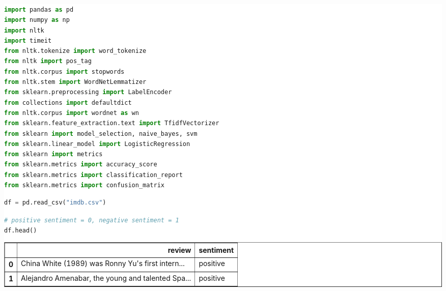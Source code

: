 ```python
import pandas as pd
import numpy as np
import nltk
import timeit
from nltk.tokenize import word_tokenize
from nltk import pos_tag
from nltk.corpus import stopwords
from nltk.stem import WordNetLemmatizer
from sklearn.preprocessing import LabelEncoder
from collections import defaultdict
from nltk.corpus import wordnet as wn
from sklearn.feature_extraction.text import TfidfVectorizer
from sklearn import model_selection, naive_bayes, svm
from sklearn.linear_model import LogisticRegression
from sklearn import metrics
from sklearn.metrics import accuracy_score
from sklearn.metrics import classification_report
from sklearn.metrics import confusion_matrix
```


```python
df = pd.read_csv("imdb.csv")
```


```python
# positive sentiment = 0, negative sentiment = 1
df.head()
```




<div>
<style scoped>
    .dataframe tbody tr th:only-of-type {
        vertical-align: middle;
    }

    .dataframe tbody tr th {
        vertical-align: top;
    }

    .dataframe thead th {
        text-align: right;
    }
</style>
<table border="1" class="dataframe">
  <thead>
    <tr style="text-align: right;">
      <th></th>
      <th>review</th>
      <th>sentiment</th>
    </tr>
  </thead>
  <tbody>
    <tr>
      <th>0</th>
      <td>China White (1989) was Ronny Yu's first intern...</td>
      <td>positive</td>
    </tr>
    <tr>
      <th>1</th>
      <td>Alejandro Amenabar, the young and talented Spa...</td>
      <td>positive</td>
    </tr>
    <tr>